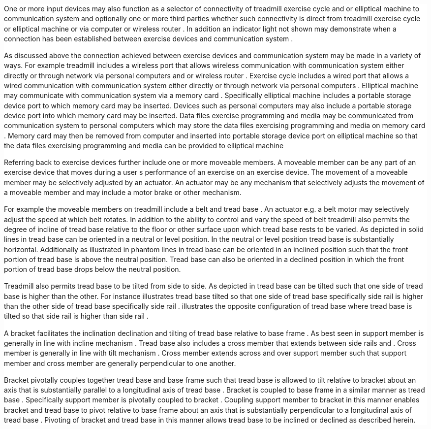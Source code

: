 One or more input devices may also function as a selector of connectivity of treadmill exercise cycle and or elliptical machine to communication system and optionally one or more third parties whether such connectivity is direct from treadmill exercise cycle or elliptical machine or via computer or wireless router . In addition an indicator light not shown may demonstrate when a connection has been established between exercise devices and communication system .

As discussed above the connection achieved between exercise devices and communication system may be made in a variety of ways. For example treadmill includes a wireless port that allows wireless communication with communication system either directly or through network via personal computers and or wireless router . Exercise cycle includes a wired port that allows a wired communication with communication system either directly or through network via personal computers . Elliptical machine may communicate with communication system via a memory card . Specifically elliptical machine includes a portable storage device port to which memory card may be inserted. Devices such as personal computers may also include a portable storage device port into which memory card may be inserted. Data files exercise programming and media may be communicated from communication system to personal computers which may store the data files exercising programming and media on memory card . Memory card may then be removed from computer and inserted into portable storage device port on elliptical machine so that the data files exercising programming and media can be provided to elliptical machine

Referring back to exercise devices further include one or more moveable members. A moveable member can be any part of an exercise device that moves during a user s performance of an exercise on an exercise device. The movement of a moveable member may be selectively adjusted by an actuator. An actuator may be any mechanism that selectively adjusts the movement of a moveable member and may include a motor brake or other mechanism.

For example the moveable members on treadmill include a belt and tread base . An actuator e.g. a belt motor may selectively adjust the speed at which belt rotates. In addition to the ability to control and vary the speed of belt treadmill also permits the degree of incline of tread base relative to the floor or other surface upon which tread base rests to be varied. As depicted in solid lines in tread base can be oriented in a neutral or level position. In the neutral or level position tread base is substantially horizontal. Additionally as illustrated in phantom lines in tread base can be oriented in an inclined position such that the front portion of tread base is above the neutral position. Tread base can also be oriented in a declined position in which the front portion of tread base drops below the neutral position.

Treadmill also permits tread base to be tilted from side to side. As depicted in tread base can be tilted such that one side of tread base is higher than the other. For instance illustrates tread base tilted so that one side of tread base specifically side rail is higher than the other side of tread base specifically side rail . illustrates the opposite configuration of tread base where tread base is tilted so that side rail is higher than side rail .

A bracket facilitates the inclination declination and tilting of tread base relative to base frame . As best seen in support member is generally in line with incline mechanism . Tread base also includes a cross member that extends between side rails and . Cross member is generally in line with tilt mechanism . Cross member extends across and over support member such that support member and cross member are generally perpendicular to one another.

Bracket pivotally couples together tread base and base frame such that tread base is allowed to tilt relative to bracket about an axis that is substantially parallel to a longitudinal axis of tread base . Bracket is coupled to base frame in a similar manner as tread base . Specifically support member is pivotally coupled to bracket . Coupling support member to bracket in this manner enables bracket and tread base to pivot relative to base frame about an axis that is substantially perpendicular to a longitudinal axis of tread base . Pivoting of bracket and tread base in this manner allows tread base to be inclined or declined as described herein.
